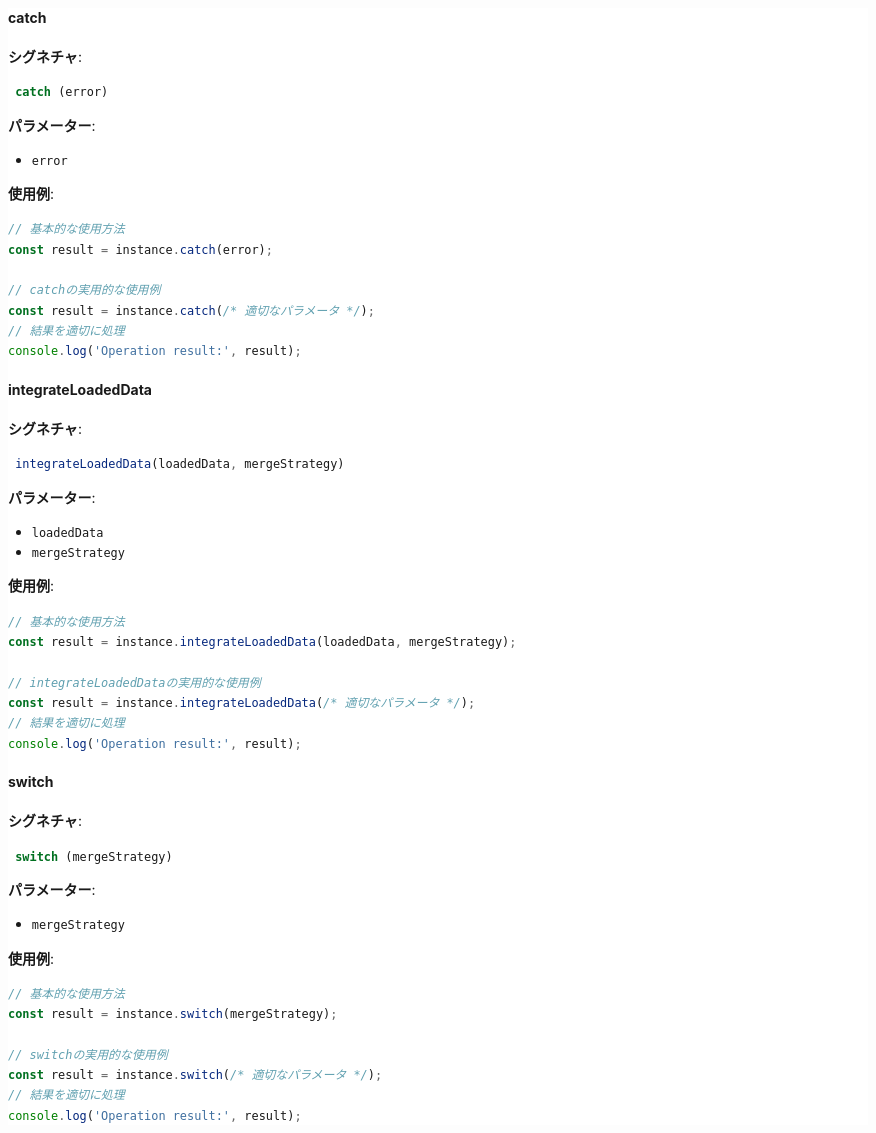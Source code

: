 #### catch

**シグネチャ**:
```javascript
 catch (error)
```

**パラメーター**:
- `error`

**使用例**:
```javascript
// 基本的な使用方法
const result = instance.catch(error);

// catchの実用的な使用例
const result = instance.catch(/* 適切なパラメータ */);
// 結果を適切に処理
console.log('Operation result:', result);
```

#### integrateLoadedData

**シグネチャ**:
```javascript
 integrateLoadedData(loadedData, mergeStrategy)
```

**パラメーター**:
- `loadedData`
- `mergeStrategy`

**使用例**:
```javascript
// 基本的な使用方法
const result = instance.integrateLoadedData(loadedData, mergeStrategy);

// integrateLoadedDataの実用的な使用例
const result = instance.integrateLoadedData(/* 適切なパラメータ */);
// 結果を適切に処理
console.log('Operation result:', result);
```

#### switch

**シグネチャ**:
```javascript
 switch (mergeStrategy)
```

**パラメーター**:
- `mergeStrategy`

**使用例**:
```javascript
// 基本的な使用方法
const result = instance.switch(mergeStrategy);

// switchの実用的な使用例
const result = instance.switch(/* 適切なパラメータ */);
// 結果を適切に処理
console.log('Operation result:', result);
```
